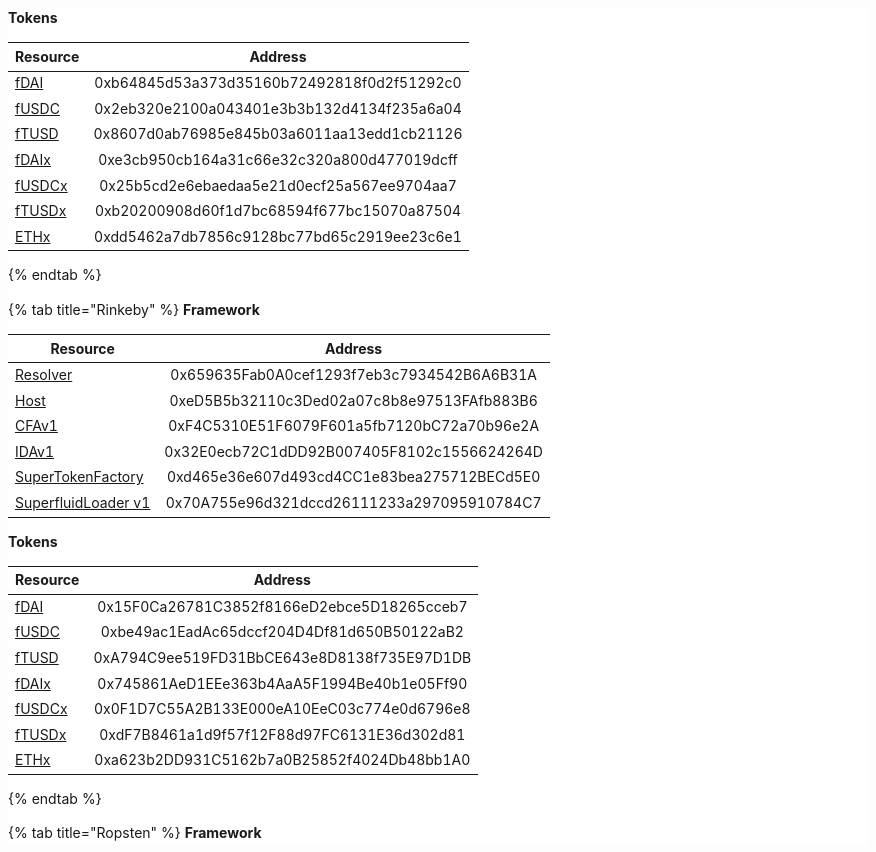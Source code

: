 **Tokens**

| Resource                                                                                |                   Address                  |
| --------------------------------------------------------------------------------------- | :----------------------------------------: |
| [fDAI](https://kovan.etherscan.io/address/0xb64845d53a373d35160b72492818f0d2f51292c0)   | 0xb64845d53a373d35160b72492818f0d2f51292c0 |
| [fUSDC](https://kovan.etherscan.io/address/0x2eb320e2100a043401e3b3b132d4134f235a6a04)  | 0x2eb320e2100a043401e3b3b132d4134f235a6a04 |
| [fTUSD](https://kovan.etherscan.io/address/0x8607d0ab76985e845b03a6011aa13edd1cb21126)  | 0x8607d0ab76985e845b03a6011aa13edd1cb21126 |
| [fDAIx](https://kovan.etherscan.io/address/0xe3cb950cb164a31c66e32c320a800d477019dcff)  | 0xe3cb950cb164a31c66e32c320a800d477019dcff |
| [fUSDCx](https://kovan.etherscan.io/address/0x25b5cd2e6ebaedaa5e21d0ecf25a567ee9704aa7) | 0x25b5cd2e6ebaedaa5e21d0ecf25a567ee9704aa7 |
| [fTUSDx](https://kovan.etherscan.io/address/0xb20200908d60f1d7bc68594f677bc15070a87504) | 0xb20200908d60f1d7bc68594f677bc15070a87504 |
| [ETHx](https://kovan.etherscan.io/address/0xdd5462a7db7856c9128bc77bd65c2919ee23c6e1)   | 0xdd5462a7db7856c9128bc77bd65c2919ee23c6e1 |
{% endtab %}

{% tab title="Rinkeby" %}
**Framework**

| Resource                                                                                               |                   Address                  |
| ------------------------------------------------------------------------------------------------------ | :----------------------------------------: |
| [Resolver](http://rinkeby.etherscan.io/address/0x659635Fab0A0cef1293f7eb3c7934542B6A6B31A)             | 0x659635Fab0A0cef1293f7eb3c7934542B6A6B31A |
| [Host](http://rinkeby.etherscan.io/address/0xeD5B5b32110c3Ded02a07c8b8e97513FAfb883B6)                 | 0xeD5B5b32110c3Ded02a07c8b8e97513FAfb883B6 |
| [CFAv1](http://rinkeby.etherscan.io/address/0xF4C5310E51F6079F601a5fb7120bC72a70b96e2A)                | 0xF4C5310E51F6079F601a5fb7120bC72a70b96e2A |
| [IDAv1](http://rinkeby.etherscan.io/address/0x32E0ecb72C1dDD92B007405F8102c1556624264D)                | 0x32E0ecb72C1dDD92B007405F8102c1556624264D |
| [SuperTokenFactory](https://rinkeby.etherscan.io/address/0xd465e36e607d493cd4CC1e83bea275712BECd5E0)   | 0xd465e36e607d493cd4CC1e83bea275712BECd5E0 |
| [SuperfluidLoader v1](https://rinkeby.etherscan.io/address/0x70A755e96d321dccd26111233a297095910784C7) | 0x70A755e96d321dccd26111233a297095910784C7 |

**Tokens**

| Resource                                                                                 |                   Address                  |
| ---------------------------------------------------------------------------------------- | :----------------------------------------: |
| [fDAI](http://rinkeby.etherscan.io/address/0x15F0Ca26781C3852f8166eD2ebce5D18265cceb7)   | 0x15F0Ca26781C3852f8166eD2ebce5D18265cceb7 |
| [fUSDC](http://rinkeby.etherscan.io/address/0xbe49ac1EadAc65dccf204D4Df81d650B50122aB2)  | 0xbe49ac1EadAc65dccf204D4Df81d650B50122aB2 |
| [fTUSD](http://rinkeby.etherscan.io/address/0xA794C9ee519FD31BbCE643e8D8138f735E97D1DB)  | 0xA794C9ee519FD31BbCE643e8D8138f735E97D1DB |
| [fDAIx](http://rinkeby.etherscan.io/address/0x745861AeD1EEe363b4AaA5F1994Be40b1e05Ff90)  | 0x745861AeD1EEe363b4AaA5F1994Be40b1e05Ff90 |
| [fUSDCx](http://rinkeby.etherscan.io/address/0x0F1D7C55A2B133E000eA10EeC03c774e0d6796e8) | 0x0F1D7C55A2B133E000eA10EeC03c774e0d6796e8 |
| [fTUSDx](http://rinkeby.etherscan.io/address/0xdF7B8461a1d9f57f12F88d97FC6131E36d302d81) | 0xdF7B8461a1d9f57f12F88d97FC6131E36d302d81 |
| [ETHx](https://rinkeby.etherscan.io/address/0xa623b2DD931C5162b7a0B25852f4024Db48bb1A0)  | 0xa623b2DD931C5162b7a0B25852f4024Db48bb1A0 |
{% endtab %}

{% tab title="Ropsten" %}
**Framework**
